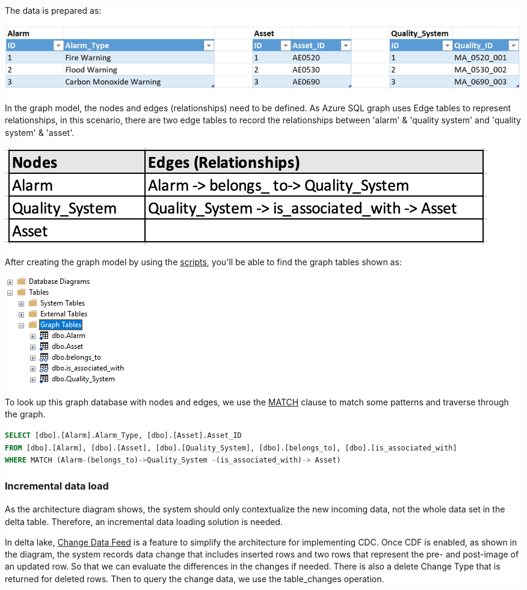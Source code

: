 The data is prepared as:

![Scenario data](media/dc-dummy-data.png)

In the graph model, the nodes and edges (relationships) need to be defined. As Azure SQL graph uses Edge tables to represent relationships, in this scenario, there are two edge tables to record the relationships between 'alarm' & 'quality system' and 'quality system' & 'asset'.

![Nodes and Edges](media/dc-nodes-edges.png)

After creating the graph model by using the [scripts](#create-sql-graph), you'll be able to find the graph tables shown as:

![Graph Tables](media/dc-graph-tables.png)

To look up this graph database with nodes and edges, we use the [MATCH](/sql/t-sql/queries/match-sql-graph?view=sql-server-ver16) clause to match some patterns and traverse through the graph.

``` SQL
SELECT [dbo].[Alarm].Alarm_Type, [dbo].[Asset].Asset_ID
FROM [dbo].[Alarm], [dbo].[Asset], [dbo].[Quality_System], [dbo].[belongs_to], [dbo].[is_associated_with]
WHERE MATCH (Alarm-(belongs_to)->Quality_System -(is_associated_with)-> Asset)
```

### Incremental data load

As the architecture diagram shows, the system should only contextualize the new incoming data, not the whole data set in the delta table. Therefore, an incremental data loading solution is needed.

In delta lake, [Change Data Feed](https://learn.microsoft.com/en-us/azure/databricks/delta/delta-change-data-feed) is a feature to simplify the architecture for implementing CDC. Once CDF is enabled, as shown in the diagram, the system records data change that includes inserted rows and two rows that represent the pre- and post-image of an updated row. So that we can evaluate the differences in the changes if needed. There is also a delete Change Type that is returned for deleted rows. Then to query the change data, we use the table_changes operation.
